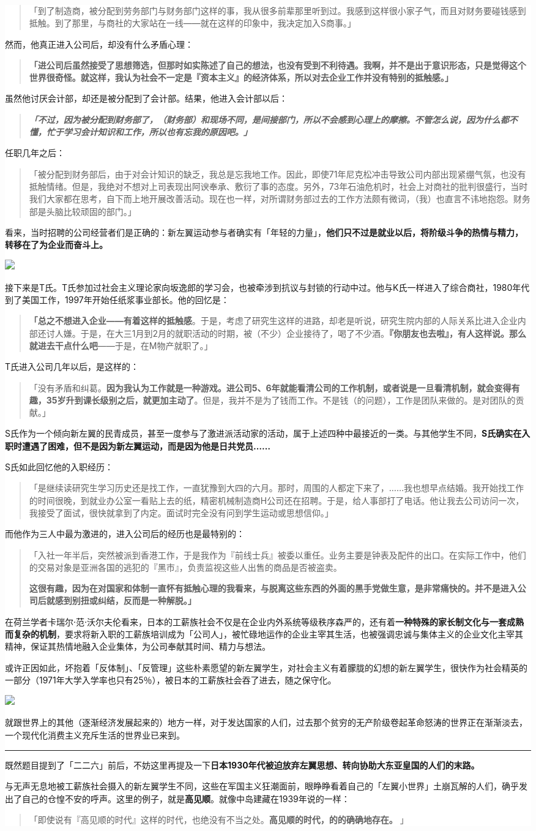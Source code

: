> 「到了制造商，被分配到劳务部门与财务部门这样的事，我从很多前辈那里听到过。我感到这样很小家子气，而且对财务要碰钱感到抵触。到了那里，与商社的大家站在一线——就在这样的印象中，我决定加入S商事。」

然而，他真正进入公司后，却没有什么矛盾心理：

> **「进公司后虽然接受了思想筛选，但那时如实陈述了自己的想法，也没有受到不利待遇。我啊，并不是出于意识形态，只是觉得这个世界很奇怪。就这样，我认为社会不一定是『资本主义』的经济体系，所以对去企业工作并没有特别的抵触感。」**

虽然他讨厌会计部，却还是被分配到了会计部。结果，他进入会计部以后：

> **_「不过，因为被分配到财务部了，（财务部）和现场不同，是间接部门，所以不会感到心理上的摩擦。不管怎么说，因为什么都不懂，忙于学习会计知识和工作，所以也有忘我的原因吧。」_**

任职几年之后：

> 「被分配到财务部后，由于对会计知识的缺乏，我总是忘我地工作。因此，即使71年尼克松冲击导致公司内部出现紧绷气氛，也没有抵触情绪。但是，我绝对不想对上司表现出阿谀奉承、敷衍了事的态度。另外，73年石油危机时，社会上对商社的批判很盛行，当时我们大家都在思考，自下而上地开展改善活动。现在也一样，对所谓财务部过去的工作方法颇有微词，（我）也直言不讳地抱怨。财务部是头脑比较顽固的部门。」

看来，当时招聘的公司经营者们是正确的：新左翼运动参与者确实有「年轻的力量」，**他们只不过是就业以后，将阶级斗争的热情与精力，转移在了为企业而奋斗上。** 

![](https://pic1.zhimg.com/50/v2-f8fa5e0b86bb231085834fc124af162b_720w.jpg?source=1def8aca)

接下来是T氏。T氏参加过社会主义理论家向坂逸郎的学习会，也被牵涉到抗议与封锁的行动中过。他与K氏一样进入了综合商社，1980年代到了美国工作，1997年开始任纸浆事业部长。他的回忆是：

> **「总之不想进入企业——有着这样的抵触感**。于是，考虑了研究生这样的进路，却老是听说，研究生院内部的人际关系比进入企业内部还讨人嫌。于是，在大三1月到2月的就职活动的时期，被（不少）企业接待了，喝了不少酒。**『你朋友也去啦』，有人这样说。那么就进去干点什么吧**——于是，在M物产就职了。」

T氏进入公司几年以后，是这样的：

> 「没有矛盾和纠葛。**因为我认为工作就是一种游戏。进公司5、6年就能看清公司的工作机制，或者说是一旦看清机制，就会变得有趣，35岁升到课长级别之后，就更加主动了**。但是，我并不是为了钱而工作。不是钱（的问题），工作是团队来做的。是对团队的贡献。」

S氏作为一个倾向新左翼的民青成员，甚至一度参与了激进派活动家的活动，属于上述四种中最接近的一类。与其他学生不同，**S氏确实在入职时遭遇了困难，但不是因为新左翼运动，而是因为他是日共党员……**

S氏如此回忆他的入职经历：

> 「是继续读研究生学习历史还是找工作，一直犹豫到大四的六月。那时，周围的人都定下来了，……我也想早点结婚。我开始找工作的时间很晚，到就业办公室一看贴上去的纸，精密机械制造商H公司还在招聘。于是，给人事部打了电话。他让我去公司访问一次，我接受了面试，很快就拿到了内定。面试时完全没有问到学生运动或思想信仰。」

而他作为三人中最为激进的，进入公司后的经历也是最特别的：

> 「入社一年半后，突然被派到香港工作，于是我作为『前线士兵』被委以重任。业务主要是钟表及配件的出口。在实际工作中，他们的交易对象是亚洲各国的逃犯的『黑市』，负责监视这些人出售的商品是否被盗卖。
> 
> **这很有趣，因为在对国家和体制一直怀有抵触心理的我看来，与脱离这些东西的外面的黑手党做生意，是非常痛快的。并不是进入公司后就感到别扭或纠结，反而是一种解脱。」**

在荷兰学者卡瑞尔·范·沃尔夫伦看来，日本的工薪族社会不仅是在企业内外系统等级秩序森严的，还有着**一种特殊的家长制文化与一套成熟而复杂的机制**，要求将新入职的工薪族培训成为「公司人」，被忙碌地运作的企业主宰其生活，也被强调忠诚与集体主义的企业文化主宰其精神，保证其热情地融入企业集体，为公司奉献其时间、精力与想法。

或许正因如此，坏抱着「反体制」、「反管理」这些朴素愿望的新左翼学生，对社会主义有着朦胧的幻想的新左翼学生，很快作为社会精英的一部分（1971年大学入学率也只有25％），被日本的工薪族社会吞了进去，随之保守化。

![](https://picx.zhimg.com/50/v2-2ec566ad11a52cc83a175c91acf7ccf4_720w.jpg?source=1def8aca)

就跟世界上的其他（逐渐经济发展起来的）地方一样，对于发达国家的人们，过去那个贫穷的无产阶级卷起革命怒涛的世界正在渐渐淡去，一个现代化消费主义充斥生活的世界业已来到。

* * *

既然题目提到了「二二六」前后，不妨这里再提及一下**日本1930年代被迫放弃左翼思想、转向协助大东亚皇国的人们的末路。** 

与无声无息地被工薪族社会摄入的新左翼学生不同，这些在军国主义狂潮面前，眼睁睁看着自己的「左翼小世界」土崩瓦解的人们，确乎发出了自己的仓惶不安的呼声。这里的例子，就是**高见顺**。就像中岛建藏在1939年说的一样：

> 「即使说有『高见顺的时代』这样的时代，也绝没有不当之处。**高见顺的时代，的的确确地存在。** 」
